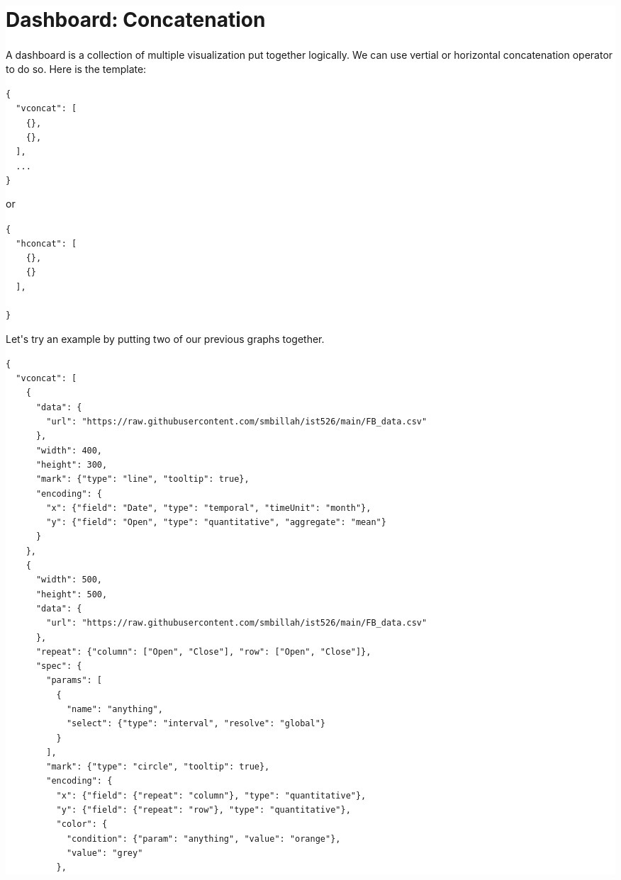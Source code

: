 # Dashboard: Concatenation
A dashboard is a collection of multiple visualization put together logically. We can use vertial or horizontal concatenation operator to do so.
Here is the template:

```
{
  "vconcat": [
    {},
    {},
  ],
  ...
}
```

or 
```
{
  "hconcat": [
    {},
    {}
  ],
  
}
```

Let's try an example by putting two of our previous graphs together.

```
{
  "vconcat": [
    {
      "data": {
        "url": "https://raw.githubusercontent.com/smbillah/ist526/main/FB_data.csv"
      },
      "width": 400,
      "height": 300,
      "mark": {"type": "line", "tooltip": true},
      "encoding": {
        "x": {"field": "Date", "type": "temporal", "timeUnit": "month"},
        "y": {"field": "Open", "type": "quantitative", "aggregate": "mean"}
      }
    },
    {
      "width": 500,
      "height": 500,
      "data": {
        "url": "https://raw.githubusercontent.com/smbillah/ist526/main/FB_data.csv"
      },
      "repeat": {"column": ["Open", "Close"], "row": ["Open", "Close"]},
      "spec": {
        "params": [
          {
            "name": "anything",
            "select": {"type": "interval", "resolve": "global"}
          }
        ],
        "mark": {"type": "circle", "tooltip": true},
        "encoding": {
          "x": {"field": {"repeat": "column"}, "type": "quantitative"},
          "y": {"field": {"repeat": "row"}, "type": "quantitative"},
          "color": {
            "condition": {"param": "anything", "value": "orange"},
            "value": "grey"
          },
```